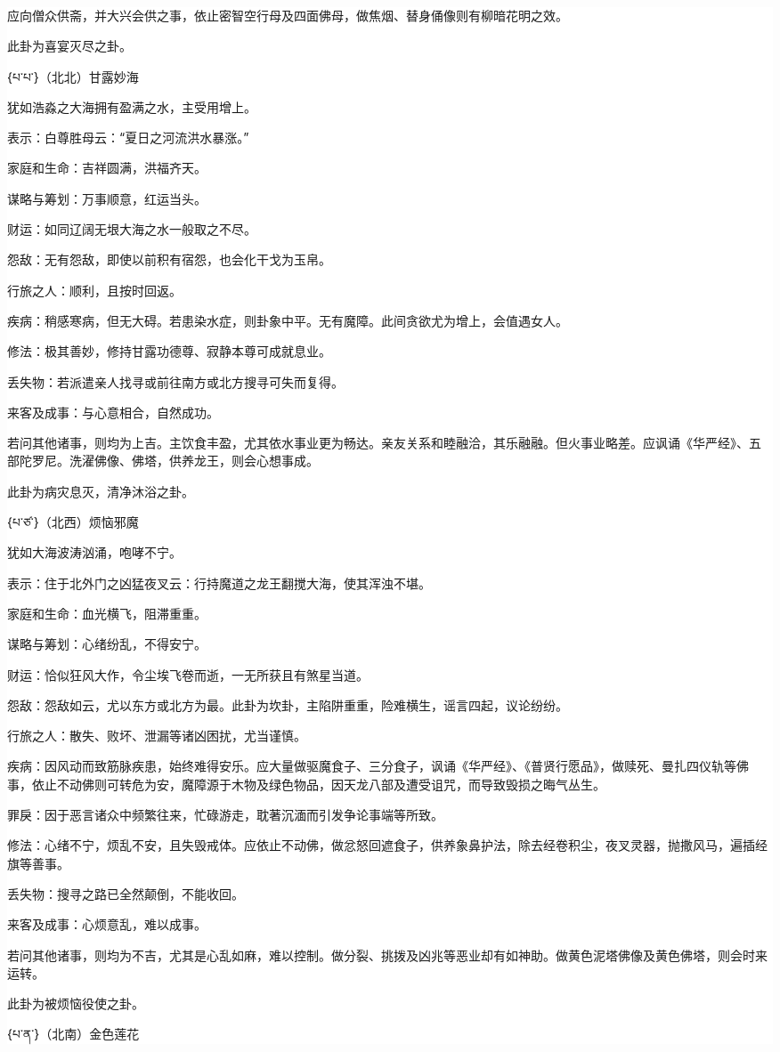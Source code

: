 应向僧众供斋，并大兴会供之事，依止密智空行母及四面佛母，做焦烟、替身俑像则有柳暗花明之效。

此卦为喜宴灭尽之卦。

{པ་པ་}（北北）甘露妙海

犹如浩淼之大海拥有盈满之水，主受用增上。

表示：白尊胜母云：“夏日之河流洪水暴涨。”

家庭和生命：吉祥圆满，洪福齐天。

谋略与筹划：万事顺意，红运当头。

财运：如同辽阔无垠大海之水一般取之不尽。

怨敌：无有怨敌，即使以前积有宿怨，也会化干戈为玉帛。

行旅之人：顺利，且按时回返。

疾病：稍感寒病，但无大碍。若患染水症，则卦象中平。无有魔障。此间贪欲尤为增上，会值遇女人。

修法：极其善妙，修持甘露功德尊、寂静本尊可成就息业。

丢失物：若派遣亲人找寻或前往南方或北方搜寻可失而复得。

来客及成事：与心意相合，自然成功。

若问其他诸事，则均为上吉。主饮食丰盈，尤其依水事业更为畅达。亲友关系和睦融洽，其乐融融。但火事业略差。应讽诵《华严经》、五部陀罗尼。洗濯佛像、佛塔，供养龙王，则会心想事成。

此卦为病灾息灭，清净沐浴之卦。

{པ་ཙ་}（北西）烦恼邪魔

犹如大海波涛汹涌，咆哮不宁。

表示：住于北外门之凶猛夜叉云：行持魔道之龙王翻搅大海，使其浑浊不堪。

家庭和生命：血光横飞，阻滞重重。

谋略与筹划：心绪纷乱，不得安宁。

财运：恰似狂风大作，令尘埃飞卷而逝，一无所获且有煞星当道。

怨敌：怨敌如云，尤以东方或北方为最。此卦为坎卦，主陷阱重重，险难横生，谣言四起，议论纷纷。

行旅之人：散失、败坏、泄漏等诸凶困扰，尤当谨慎。

疾病：因风动而致筋脉疾患，始终难得安乐。应大量做驱魔食子、三分食子，讽诵《华严经》、《普贤行愿品》，做赎死、曼扎四仪轨等佛事，依止不动佛则可转危为安，魔障源于木物及绿色物品，因天龙八部及遭受诅咒，而导致毁损之晦气丛生。

罪戾：因于恶言诸众中频繁往来，忙碌游走，耽著沉湎而引发争论事端等所致。

修法：心绪不宁，烦乱不安，且失毁戒体。应依止不动佛，做忿怒回遮食子，供养象鼻护法，除去经卷积尘，夜叉灵器，抛撒风马，遍插经旗等善事。

丢失物：搜寻之路已全然颠倒，不能收回。

来客及成事：心烦意乱，难以成事。

若问其他诸事，则均为不吉，尤其是心乱如麻，难以控制。做分裂、挑拨及凶兆等恶业却有如神助。做黄色泥塔佛像及黄色佛塔，则会时来运转。

此卦为被烦恼役使之卦。

{པ་ན་}（北南）金色莲花
